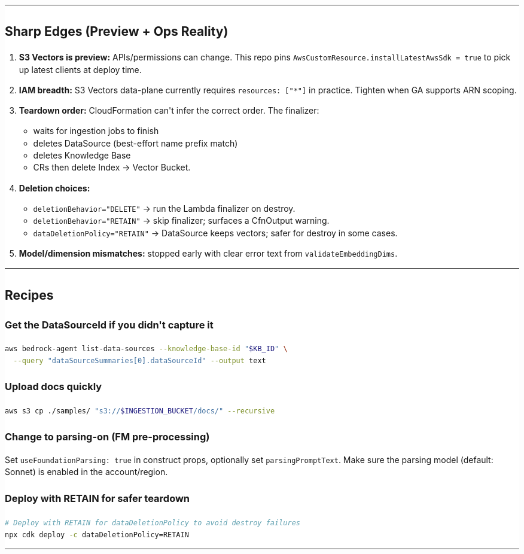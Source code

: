 ```
```

---

## Sharp Edges (Preview + Ops Reality)

1. **S3 Vectors is preview:** APIs/permissions can change. This repo pins `AwsCustomResource.installLatestAwsSdk = true` to pick up latest clients at deploy time.

2. **IAM breadth:** S3 Vectors data-plane currently requires `resources: ["*"]` in practice. Tighten when GA supports ARN scoping.

3. **Teardown order:** CloudFormation can't infer the correct order. The finalizer:

   - waits for ingestion jobs to finish
   - deletes DataSource (best-effort name prefix match)
   - deletes Knowledge Base
   - CRs then delete Index → Vector Bucket.

4. **Deletion choices:**

   - `deletionBehavior="DELETE"` → run the Lambda finalizer on destroy.
   - `deletionBehavior="RETAIN"` → skip finalizer; surfaces a CfnOutput warning.
   - `dataDeletionPolicy="RETAIN"` → DataSource keeps vectors; safer for destroy in some cases.

5. **Model/dimension mismatches:** stopped early with clear error text from `validateEmbeddingDims`.

---

## Recipes

### Get the DataSourceId if you didn't capture it

```bash
aws bedrock-agent list-data-sources --knowledge-base-id "$KB_ID" \
  --query "dataSourceSummaries[0].dataSourceId" --output text
```

### Upload docs quickly

```bash
aws s3 cp ./samples/ "s3://$INGESTION_BUCKET/docs/" --recursive
```

### Change to parsing-on (FM pre-processing)

Set `useFoundationParsing: true` in construct props, optionally set `parsingPromptText`. Make sure the parsing model (default: Sonnet) is enabled in the account/region.

### Deploy with RETAIN for safer teardown

```bash
# Deploy with RETAIN for dataDeletionPolicy to avoid destroy failures
npx cdk deploy -c dataDeletionPolicy=RETAIN
```

---